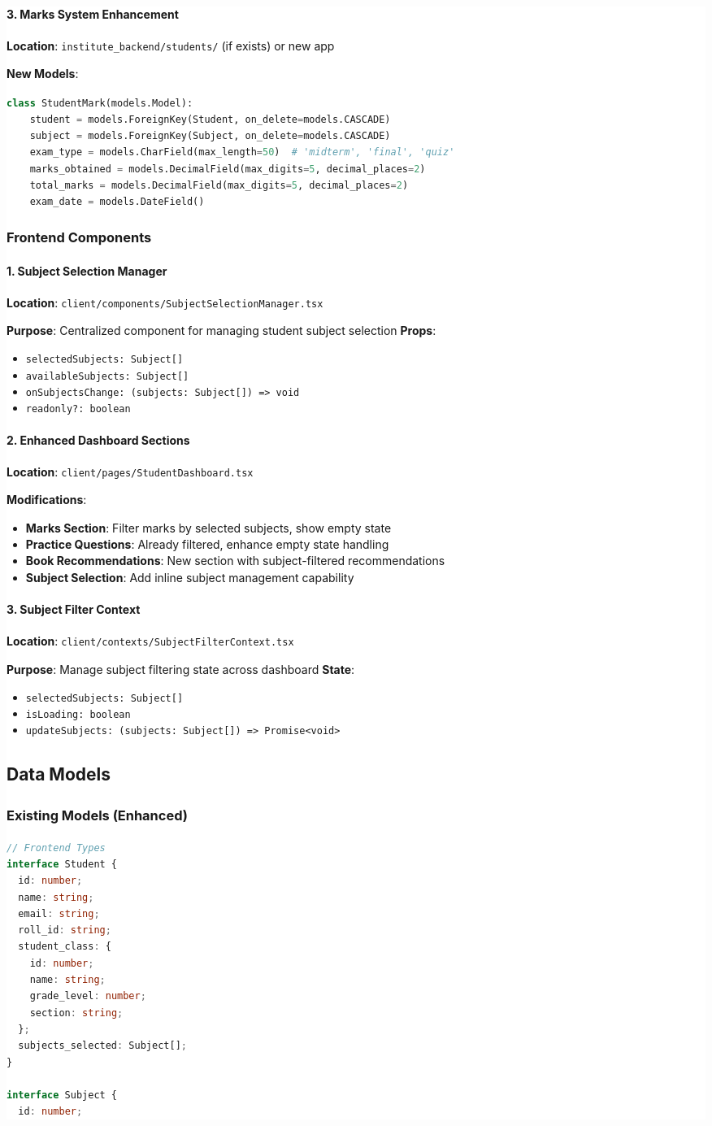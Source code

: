 #### 3. Marks System Enhancement
**Location**: `institute_backend/students/` (if exists) or new app

**New Models**:
```python
class StudentMark(models.Model):
    student = models.ForeignKey(Student, on_delete=models.CASCADE)
    subject = models.ForeignKey(Subject, on_delete=models.CASCADE)
    exam_type = models.CharField(max_length=50)  # 'midterm', 'final', 'quiz'
    marks_obtained = models.DecimalField(max_digits=5, decimal_places=2)
    total_marks = models.DecimalField(max_digits=5, decimal_places=2)
    exam_date = models.DateField()
```

### Frontend Components

#### 1. Subject Selection Manager
**Location**: `client/components/SubjectSelectionManager.tsx`

**Purpose**: Centralized component for managing student subject selection
**Props**:
- `selectedSubjects: Subject[]`
- `availableSubjects: Subject[]`
- `onSubjectsChange: (subjects: Subject[]) => void`
- `readonly?: boolean`

#### 2. Enhanced Dashboard Sections
**Location**: `client/pages/StudentDashboard.tsx`

**Modifications**:
- **Marks Section**: Filter marks by selected subjects, show empty state
- **Practice Questions**: Already filtered, enhance empty state handling
- **Book Recommendations**: New section with subject-filtered recommendations
- **Subject Selection**: Add inline subject management capability

#### 3. Subject Filter Context
**Location**: `client/contexts/SubjectFilterContext.tsx`

**Purpose**: Manage subject filtering state across dashboard
**State**:
- `selectedSubjects: Subject[]`
- `isLoading: boolean`
- `updateSubjects: (subjects: Subject[]) => Promise<void>`

## Data Models

### Existing Models (Enhanced)
```typescript
// Frontend Types
interface Student {
  id: number;
  name: string;
  email: string;
  roll_id: string;
  student_class: {
    id: number;
    name: string;
    grade_level: number;
    section: string;
  };
  subjects_selected: Subject[];
}

interface Subject {
  id: number;
```